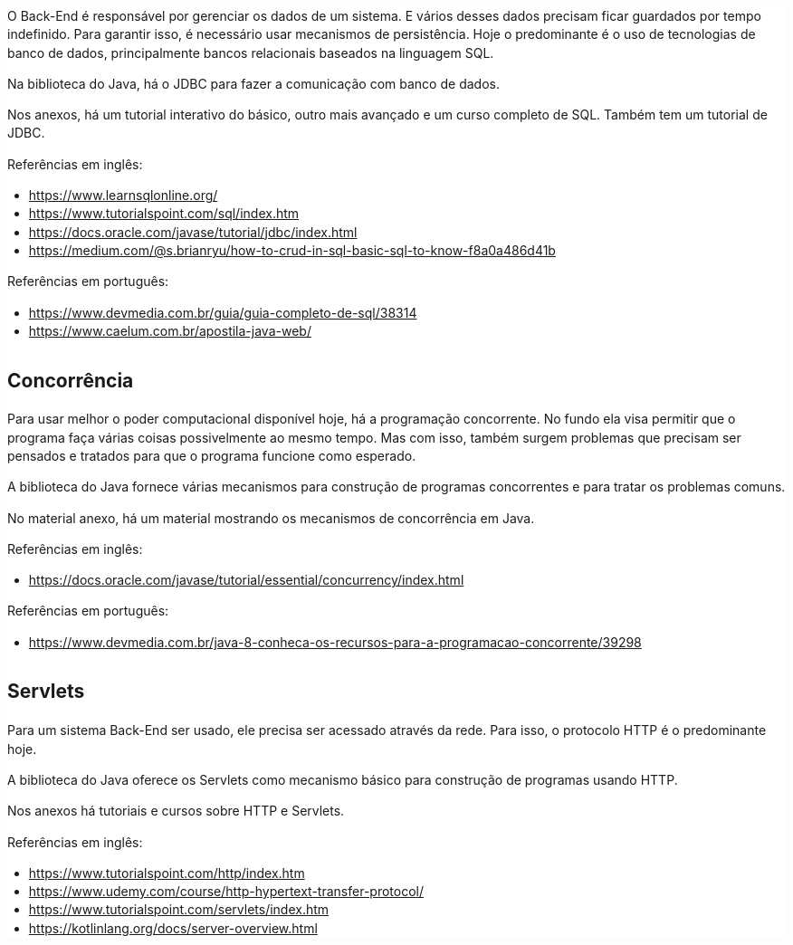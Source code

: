 O Back-End é responsável por gerenciar os dados de um sistema. E vários desses dados precisam ficar guardados por tempo indefinido. Para garantir isso, é necessário usar mecanismos de persistência. Hoje o predominante é o uso de tecnologias de banco de dados, principalmente bancos relacionais baseados na linguagem SQL.

Na biblioteca do Java, há o JDBC para fazer a comunicação com banco de dados.

Nos anexos, há um tutorial interativo do básico, outro mais avançado e um curso completo de SQL. Também tem um tutorial de JDBC.

Referências em inglês:

- https://www.learnsqlonline.org/
- https://www.tutorialspoint.com/sql/index.htm
- https://docs.oracle.com/javase/tutorial/jdbc/index.html
- https://medium.com/@s.brianryu/how-to-crud-in-sql-basic-sql-to-know-f8a0a486d41b

Referências em português:

- https://www.devmedia.com.br/guia/guia-completo-de-sql/38314
- https://www.caelum.com.br/apostila-java-web/

## Concorrência

Para usar melhor o poder computacional disponível hoje, há a programação concorrente. No fundo ela visa permitir que o programa faça várias coisas possivelmente ao mesmo tempo. Mas com isso, também surgem problemas que precisam ser pensados e tratados para que o programa funcione como esperado.

A biblioteca do Java fornece várias mecanismos para construção de programas concorrentes e para tratar os problemas comuns.

No material anexo, há um material mostrando os mecanismos de concorrência em Java.

Referências em inglês:

- https://docs.oracle.com/javase/tutorial/essential/concurrency/index.html

Referências em português:

- https://www.devmedia.com.br/java-8-conheca-os-recursos-para-a-programacao-concorrente/39298

## Servlets

Para um sistema Back-End ser usado, ele precisa ser acessado através da rede. Para isso, o protocolo HTTP é o predominante hoje.

A biblioteca do Java oferece os Servlets como mecanismo básico para construção de programas usando HTTP.

Nos anexos há tutoriais e cursos sobre HTTP e Servlets.

Referências em inglês:

- https://www.tutorialspoint.com/http/index.htm
- https://www.udemy.com/course/http-hypertext-transfer-protocol/
- https://www.tutorialspoint.com/servlets/index.htm
- https://kotlinlang.org/docs/server-overview.html
